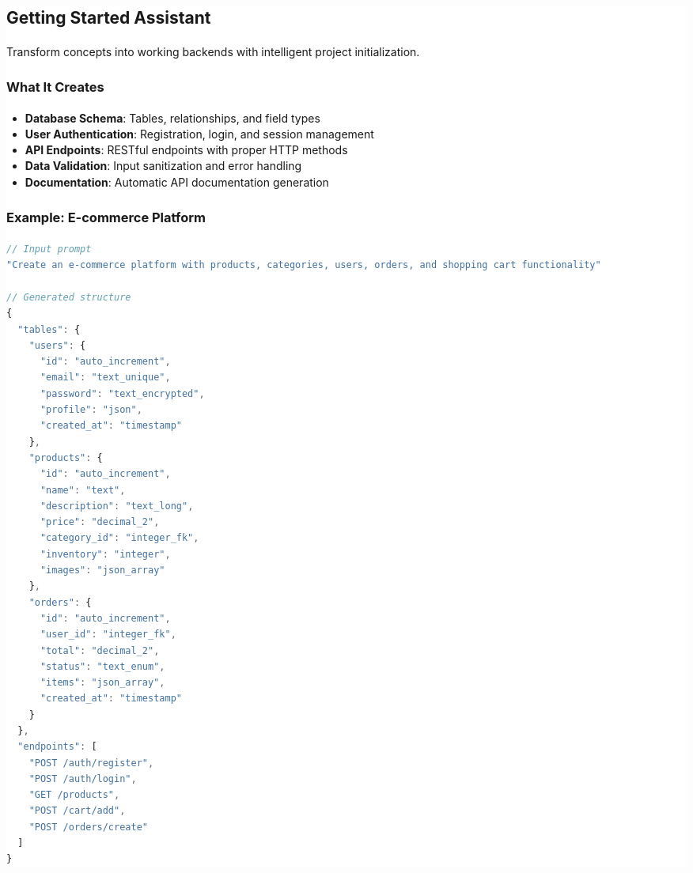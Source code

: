 ## Getting Started Assistant

Transform concepts into working backends with intelligent project initialization.

### What It Creates
- **Database Schema**: Tables, relationships, and field types
- **User Authentication**: Registration, login, and session management
- **API Endpoints**: RESTful endpoints with proper HTTP methods
- **Data Validation**: Input sanitization and error handling
- **Documentation**: Automatic API documentation generation

### Example: E-commerce Platform
```javascript
// Input prompt
"Create an e-commerce platform with products, categories, users, orders, and shopping cart functionality"

// Generated structure
{
  "tables": {
    "users": {
      "id": "auto_increment",
      "email": "text_unique",
      "password": "text_encrypted", 
      "profile": "json",
      "created_at": "timestamp"
    },
    "products": {
      "id": "auto_increment",
      "name": "text",
      "description": "text_long",
      "price": "decimal_2",
      "category_id": "integer_fk",
      "inventory": "integer",
      "images": "json_array"
    },
    "orders": {
      "id": "auto_increment",
      "user_id": "integer_fk",
      "total": "decimal_2",
      "status": "text_enum",
      "items": "json_array",
      "created_at": "timestamp"
    }
  },
  "endpoints": [
    "POST /auth/register",
    "POST /auth/login", 
    "GET /products",
    "POST /cart/add",
    "POST /orders/create"
  ]
}
```

